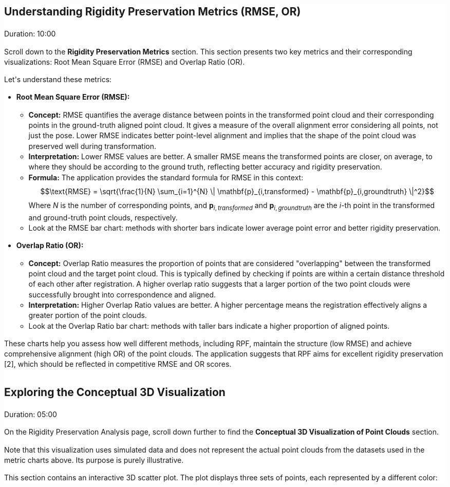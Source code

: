 ## Understanding Rigidity Preservation Metrics (RMSE, OR)
Duration: 10:00

Scroll down to the **Rigidity Preservation Metrics** section. This section presents two key metrics and their corresponding visualizations: Root Mean Square Error (RMSE) and Overlap Ratio (OR).

Let's understand these metrics:

*   **Root Mean Square Error (RMSE):**
    *   **Concept:** RMSE quantifies the average distance between points in the transformed point cloud and their corresponding points in the ground-truth aligned point cloud. It gives a measure of the overall alignment error considering all points, not just the pose. Lower RMSE indicates better point-level alignment and implies that the shape of the point cloud was preserved well during transformation.
    *   **Interpretation:** Lower RMSE values are better. A smaller RMSE means the transformed points are closer, on average, to where they should be according to the ground truth, reflecting better accuracy and rigidity preservation.
    *   **Formula:** The application provides the standard formula for RMSE in this context: $$\text{RMSE} = \sqrt{\frac{1}{N} \sum_{i=1}^{N} \| \mathbf{p}_{i,transformed} - \mathbf{p}_{i,groundtruth} \|^2}$$ Where $N$ is the number of corresponding points, and $\mathbf{p}_{i,transformed}$ and $\mathbf{p}_{i,groundtruth}$ are the $i$-th point in the transformed and ground-truth point clouds, respectively.
    *   Look at the RMSE bar chart: methods with shorter bars indicate lower average point error and better rigidity preservation.

*   **Overlap Ratio (OR):**
    *   **Concept:** Overlap Ratio measures the proportion of points that are considered "overlapping" between the transformed point cloud and the target point cloud. This is typically defined by checking if points are within a certain distance threshold of each other after registration. A higher overlap ratio suggests that a larger portion of the two point clouds were successfully brought into correspondence and aligned.
    *   **Interpretation:** Higher Overlap Ratio values are better. A higher percentage means the registration effectively aligns a greater portion of the point clouds.
    *   Look at the Overlap Ratio bar chart: methods with taller bars indicate a higher proportion of aligned points.

These charts help you assess how well different methods, including RPF, maintain the structure (low RMSE) and achieve comprehensive alignment (high OR) of the point clouds. The application suggests that RPF aims for excellent rigidity preservation [2], which should be reflected in competitive RMSE and OR scores.

## Exploring the Conceptual 3D Visualization
Duration: 05:00

On the Rigidity Preservation Analysis page, scroll down further to find the **Conceptual 3D Visualization of Point Clouds** section.

<aside class="warning">
Note that this visualization uses simulated data and does not represent the actual point clouds from the datasets used in the metric charts above. Its purpose is purely illustrative.
</aside>

This section contains an interactive 3D scatter plot. The plot displays three sets of points, each represented by a different color:
